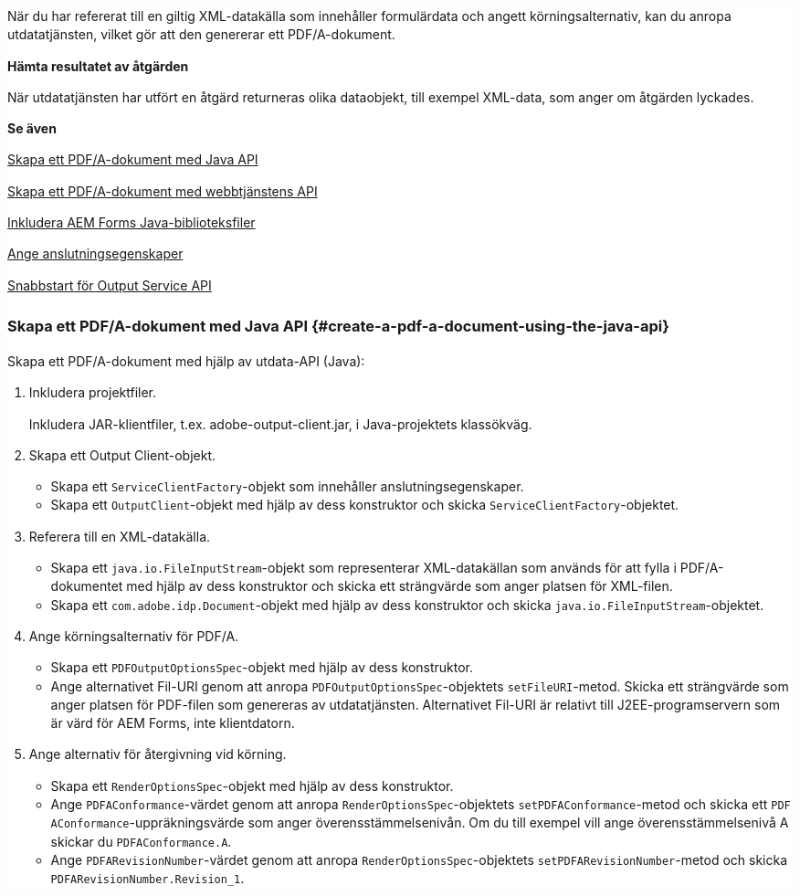 När du har refererat till en giltig XML-datakälla som innehåller formulärdata och angett körningsalternativ, kan du anropa utdatatjänsten, vilket gör att den genererar ett PDF/A-dokument.

**Hämta resultatet av åtgärden**

När utdatatjänsten har utfört en åtgärd returneras olika dataobjekt, till exempel XML-data, som anger om åtgärden lyckades.

**Se även**

[Skapa ett PDF/A-dokument med Java API](creating-document-output-streams.md#create-a-pdf-a-document-using-the-java-api)

[Skapa ett PDF/A-dokument med webbtjänstens API](creating-document-output-streams.md#create-a-pdf-a-document-using-the-web-service-api)

[Inkludera AEM Forms Java-biblioteksfiler](/help/forms/developing/invoking-aem-forms-using-java.md#including-aem-forms-java-library-files)

[Ange anslutningsegenskaper](/help/forms/developing/invoking-aem-forms-using-java.md#setting-connection-properties)

[Snabbstart för Output Service API](/help/forms/developing/output-service-java-api-quick.md#output-service-java-api-quick-start-soap)

### Skapa ett PDF/A-dokument med Java API {#create-a-pdf-a-document-using-the-java-api}

Skapa ett PDF/A-dokument med hjälp av utdata-API (Java):

1. Inkludera projektfiler.

   Inkludera JAR-klientfiler, t.ex. adobe-output-client.jar, i Java-projektets klassökväg.

1. Skapa ett Output Client-objekt.

   * Skapa ett `ServiceClientFactory`-objekt som innehåller anslutningsegenskaper.
   * Skapa ett `OutputClient`-objekt med hjälp av dess konstruktor och skicka `ServiceClientFactory`-objektet.

1. Referera till en XML-datakälla.

   * Skapa ett `java.io.FileInputStream`-objekt som representerar XML-datakällan som används för att fylla i PDF/A-dokumentet med hjälp av dess konstruktor och skicka ett strängvärde som anger platsen för XML-filen.
   * Skapa ett `com.adobe.idp.Document`-objekt med hjälp av dess konstruktor och skicka `java.io.FileInputStream`-objektet.

1. Ange körningsalternativ för PDF/A.

   * Skapa ett `PDFOutputOptionsSpec`-objekt med hjälp av dess konstruktor.
   * Ange alternativet Fil-URI genom att anropa `PDFOutputOptionsSpec`-objektets `setFileURI`-metod. Skicka ett strängvärde som anger platsen för PDF-filen som genereras av utdatatjänsten. Alternativet Fil-URI är relativt till J2EE-programservern som är värd för AEM Forms, inte klientdatorn.

1. Ange alternativ för återgivning vid körning.

   * Skapa ett `RenderOptionsSpec`-objekt med hjälp av dess konstruktor.
   * Ange `PDFAConformance`-värdet genom att anropa `RenderOptionsSpec`-objektets `setPDFAConformance`-metod och skicka ett `PDFAConformance`-uppräkningsvärde som anger överensstämmelsenivån. Om du till exempel vill ange överensstämmelsenivå A skickar du `PDFAConformance.A`.
   * Ange `PDFARevisionNumber`-värdet genom att anropa `RenderOptionsSpec`-objektets `setPDFARevisionNumber`-metod och skicka `PDFARevisionNumber.Revision_1`.
